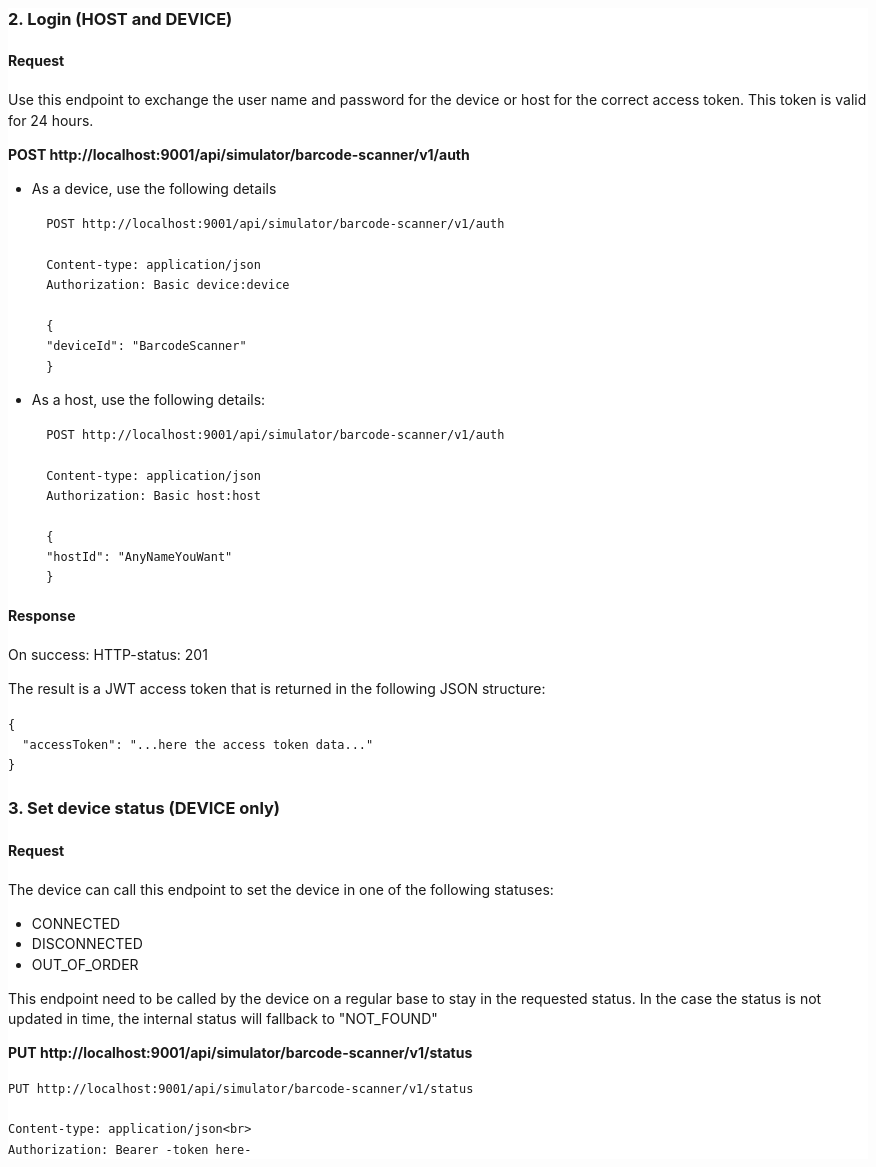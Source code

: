 ### 2. Login (HOST and DEVICE)
#### Request
Use this endpoint to exchange the user name and password for the device or host for the correct access token.
This token is valid for 24 hours.

**POST http://localhost:9001/api/simulator/barcode-scanner/v1/auth**


- As a device, use the following details<br>

        POST http://localhost:9001/api/simulator/barcode-scanner/v1/auth

        Content-type: application/json
        Authorization: Basic device:device

        {
        "deviceId": "BarcodeScanner"
        }

- As a host, use the following details:

        POST http://localhost:9001/api/simulator/barcode-scanner/v1/auth

        Content-type: application/json
        Authorization: Basic host:host

        {
        "hostId": "AnyNameYouWant"
        }

#### Response
On success: HTTP-status: 201

The result is a JWT access token that is returned in the following JSON structure:

    {
      "accessToken": "...here the access token data..."
    }


### 3. Set device status (DEVICE only)
#### Request
The device can call this endpoint to set the device in one of the following statuses:
- CONNECTED
- DISCONNECTED
- OUT_OF_ORDER

This endpoint need to be called by the device on a regular base to stay in the requested status.
In the case the status is not updated in time, the internal status will fallback to "NOT_FOUND"

**PUT http://localhost:9001/api/simulator/barcode-scanner/v1/status**

    PUT http://localhost:9001/api/simulator/barcode-scanner/v1/status

    Content-type: application/json<br>
    Authorization: Bearer -token here-
